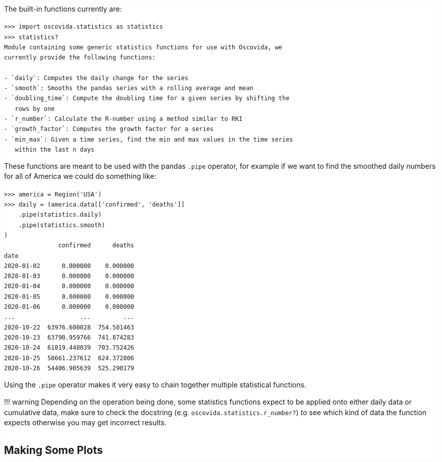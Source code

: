 The built-in functions currently are:

```py3
>>> import oscovida.statistics as statistics
>>> statistics?
Module containing some generic statistics functions for use with Oscovida, we
currently provide the following functions:

- `daily`: Computes the daily change for the series
- `smooth`: Smooths the pandas series with a rolling average and mean
- `doubling_time`: Compute the doubling time for a given series by shifting the
   rows by one
- `r_number`: Calculate the R-number using a method similar to RKI
- `growth_factor`: Computes the growth factor for a series
- `min_max`: Given a time series, find the min and max values in the time series
   within the last n days
```

These functions are meant to be used with the pandas `.pipe` operator, for
example if we want to find the smoothed daily numbers for all of America we
could do something like:

```py3
>>> america = Region('USA')
>>> daily = (america.data[['confirmed', 'deaths']]
    .pipe(statistics.daily)
    .pipe(statistics.smooth)
)
               confirmed      deaths
date
2020-01-02      0.000000    0.000000
2020-01-03      0.000000    0.000000
2020-01-04      0.000000    0.000000
2020-01-05      0.000000    0.000000
2020-01-06      0.000000    0.000000
...                  ...         ...
2020-10-22  63976.600028  754.501463
2020-10-23  63790.959766  741.874283
2020-10-24  61819.448039  703.752426
2020-10-25  58661.237612  624.372806
2020-10-26  54406.905639  525.290179
```

Using the `.pipe` operator makes it very easy to chain together multiple
statistical functions.

!!! warning
    Depending on the operation being done, some statistics functions expect to
    be applied onto either daily data or cumulative data, make sure to check the
    docstring (e.g. `oscovida.statistics.r_number?`) to see which kind of data
    the function expects otherwise you may get incorrect results.

## Making Some Plots
